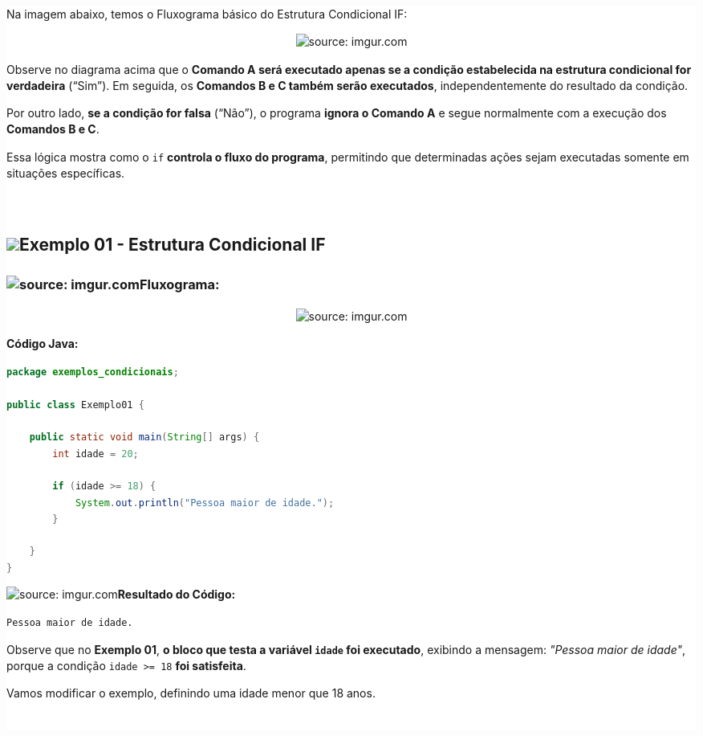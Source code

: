 Na imagem abaixo, temos o Fluxograma básico do Estrutura Condicional IF:

<div align="center"><img src="https://i.imgur.com/6RcELpu.png" title="source: imgur.com" width="80%"/></div>

Observe no diagrama acima que o **Comando A será executado apenas se a condição estabelecida na estrutura condicional for verdadeira** (“Sim”). Em seguida, os **Comandos B e C também serão executados**, independentemente do resultado da condição.

Por outro lado, **se a condição for falsa** (“Não”), o programa **ignora o Comando A** e segue normalmente com a execução dos **Comandos B e C**.

Essa lógica mostra como o `if` **controla o fluxo do programa**, permitindo que determinadas ações sejam executadas somente em situações específicas.

<br>

## <img src="https://i.imgur.com/T9MiDNG.png" width="5%"/>**Exemplo 01 - Estrutura Condicional IF**

### <img src="https://i.imgur.com/xNGQtIG.png" title="source: imgur.com" width="3%"/>**Fluxograma:**

<div align="center"><img src="https://i.imgur.com/3E9vZQB.png" title="source: imgur.com" /></div>

**Código Java:**

```java
package exemplos_condicionais;

public class Exemplo01 {

	public static void main(String[] args) {
		int idade = 20;

		if (idade >= 18) {
			System.out.println("Pessoa maior de idade.");
		}

	}
}
```

<img src="https://i.imgur.com/V2ReOnx.png" title="source: imgur.com" width="3%"/>**Resultado do Código:**

```bash
Pessoa maior de idade.
```

Observe que no **Exemplo 01**, **o bloco que testa a variável `idade` foi executado**, exibindo a mensagem: *"Pessoa maior de idade"*, porque a condição `idade >= 18` **foi satisfeita**. 

Vamos modificar o exemplo, definindo uma idade menor que 18 anos.

<br>
